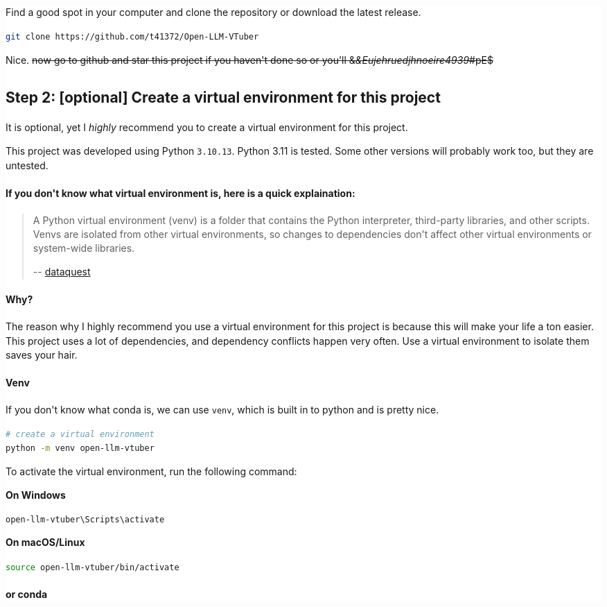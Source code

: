 Find a good spot in your computer and clone the repository or download the latest release.

~~~sh
git clone https://github.com/t41372/Open-LLM-VTuber
~~~

Nice. ~~now go to github and star this project if you haven't done so or you'll &*&Eujehruedjhnoeire4939*#pE$~~



## Step 2: [optional] Create a virtual environment for this project

It is optional, yet I *highly* recommend you to create a virtual environment for this project.

This project was developed using Python `3.10.13`. Python 3.11 is tested. Some other versions will probably work too, but they are untested.

#### If you don't know what virtual environment is, here is a quick explaination:

> A Python virtual environment (venv) is a folder that contains the Python interpreter, third-party libraries, and other scripts. Venvs are isolated from other virtual environments, so changes to dependencies don't affect other virtual environments or system-wide libraries.
>
> -- [dataquest](https://www.dataquest.io/blog/a-complete-guide-to-python-virtual-environments/)

#### Why?

The reason why I highly recommend you use a virtual environment for this project is because this will make your life a ton easier. This project uses a lot of dependencies, and dependency conflicts happen very often. Use a virtual environment to isolate them saves your hair.

#### Venv

If you don't know what conda is, we can use `venv`, which is built in to python and is pretty nice.

~~~bash
# create a virtual environment
python -m venv open-llm-vtuber
~~~

To activate the virtual environment, run the following command:

**On Windows**

```bash
open-llm-vtuber\Scripts\activate
```

**On macOS/Linux**

```bash
source open-llm-vtuber/bin/activate
```



#### or conda
